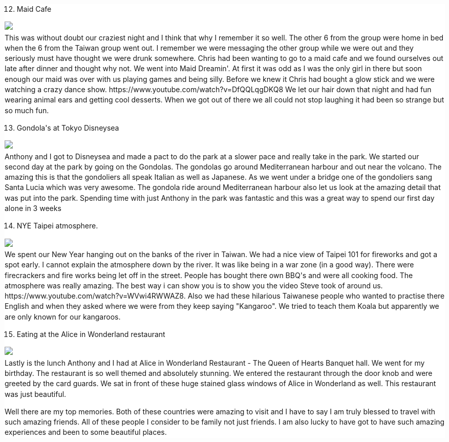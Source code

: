 12. Maid Cafe
<div class="center-image"><img src="https://lh3.googleusercontent.com/ct6wO0ICyQwuGp5u8t392RBW5D9XEtcav3bz5-QRsL38lFr2QQ9k0szzqIi1N4c4y9bVqlKBy0i1uvZKLC01fl0qlVGnwHdsNGwbJ8Qz9CekhoV0AvCChe691lFT3ocp5iyLeao8Tg=w2400" /></div>
This was without doubt our craziest night and I think that why I remember it so well. The other 6 from the group were home in bed when the 6 from the Taiwan group went out. I remember we were messaging the other group while we were out and they seriously must have thought we were drunk somewhere. Chris had been wanting to go to a maid cafe and we found ourselves out late after dinner and thought why not. We went into Maid Dreamin'. At first it was odd as I was the only girl in there but soon enough our maid was over with us playing games and being silly. Before we knew it Chris had bought a glow stick and we were watching a crazy dance show. https://www.youtube.com/watch?v=DfQQLqgDKQ8  We let our hair down that night and had fun wearing animal ears and getting cool desserts. When we got out of there we all could not stop laughing it had been so strange but so much fun. 

13. Gondola's at Tokyo Disneysea
<div class="center-image"><img src="https://lh3.googleusercontent.com/cKVHsXRK1Bnc3qvbow1rUZP3ocxLxmNoTWcK0CwzAIwVm2AaQcds1eICWrnbyHUv9-lZi7xMqLlm-806CNXu_xRavgDp3jRwHcXj43Pi7mXafOdPY3EXGYUWoUmEWLiJlZhe2qzEVg=w2400" /></div>
Anthony and I got to Disneysea and made a pact to do the park at a slower pace and really take in the park. We started our second day at the park by going on the Gondolas. The gondolas go around Mediterranean harbour and out near the volcano. The amazing this is that the gondoliers all speak Italian as well as Japanese. As we went under a bridge one of the gondoliers sang Santa Lucia which was very awesome. The gondola ride around Mediterranean harbour also let us look at the amazing detail that was put into the park. Spending time with just Anthony in the park was fantastic and this was a great way to spend our first day alone in 3 weeks

14. NYE Taipei atmosphere.
<div class="center-image"><img src="https://lh3.googleusercontent.com/_u9r1etPCCV4_AmNnU2ybcfne36L1EFTZHfN52pcVl4CequkFxjgbg0EaPh2eB0JiZ-No9ZfQDmOtKg36X5eplPPiDg7fIhCH9HcA2GFW1EM4IbCNwWMTzuHaPp4omW8-sgrZwwk4A=w2400" /></div>
We spent our New Year hanging out on the banks of the river in Taiwan. We had a nice view of Taipei 101 for fireworks and got a spot early. I cannot explain the atmosphere down by the river. It was like being in a war zone (in a good way). There were firecrackers and fire works being let off in the street. People has bought there own BBQ's and were all cooking food. The atmosphere was really amazing. The best way i can show you is to show you the video Steve took of around us. https://www.youtube.com/watch?v=WVwi4RWWAZ8. Also we had these hilarious Taiwanese people who wanted to practise there English and when they asked where we were from they keep saying "Kangaroo". We tried to teach them Koala but apparently we are only known for our kangaroos.

15. Eating at the Alice in Wonderland restaurant
<div class="center-image"><img src="https://lh3.googleusercontent.com/Zh_r3NspyoKRjNRx4GP6_ChB7qu4pv4O2RFaxixMMoPOZBVTjwsyfwzUBvRya_61rv7WlnKg6ULpHNmU4vai2P1RJkVLr7cFq2tqsQ4D-1Dieq9-NaR-iclAMa9wXxTS46gN1JLXKw=w2400" /></div>
Lastly is the lunch Anthony and I had at Alice in Wonderland Restaurant - The Queen of Hearts Banquet hall. We went for my birthday. The restaurant is so well themed and absolutely stunning. We entered the restaurant through the door knob and were greeted by the card guards. We sat in front of these huge stained glass windows of Alice in Wonderland as well. This restaurant was just beautiful. 


Well there are my top memories. Both of these countries were amazing to visit and I have to say I am truly blessed to travel with such amazing friends. All of these people I consider to be family not just friends. I am also lucky to have got to have such amazing experiences and been to some beautiful places. 



